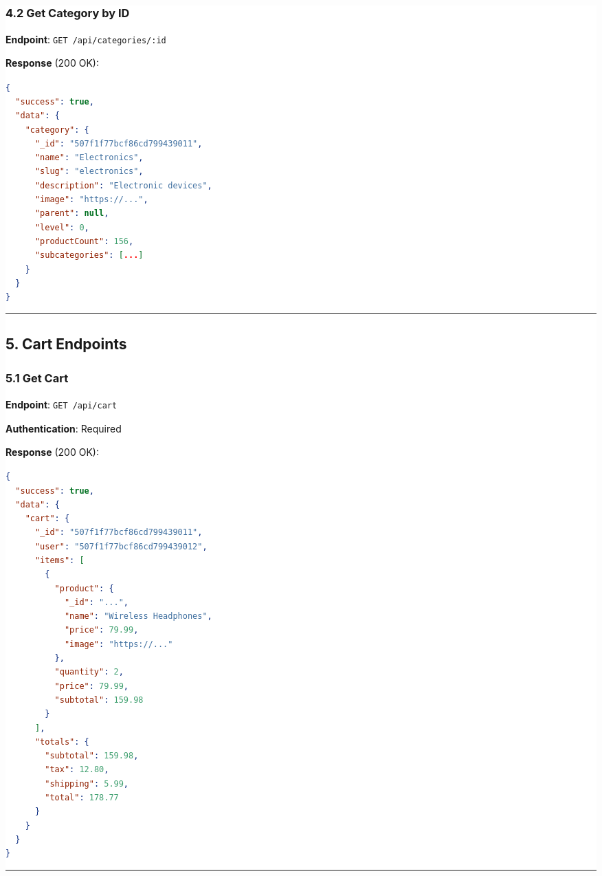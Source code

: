 
### 4.2 Get Category by ID
**Endpoint**: `GET /api/categories/:id`

**Response** (200 OK):
```json
{
  "success": true,
  "data": {
    "category": {
      "_id": "507f1f77bcf86cd799439011",
      "name": "Electronics",
      "slug": "electronics",
      "description": "Electronic devices",
      "image": "https://...",
      "parent": null,
      "level": 0,
      "productCount": 156,
      "subcategories": [...]
    }
  }
}
```

---

## 5. Cart Endpoints

### 5.1 Get Cart
**Endpoint**: `GET /api/cart`

**Authentication**: Required

**Response** (200 OK):
```json
{
  "success": true,
  "data": {
    "cart": {
      "_id": "507f1f77bcf86cd799439011",
      "user": "507f1f77bcf86cd799439012",
      "items": [
        {
          "product": {
            "_id": "...",
            "name": "Wireless Headphones",
            "price": 79.99,
            "image": "https://..."
          },
          "quantity": 2,
          "price": 79.99,
          "subtotal": 159.98
        }
      ],
      "totals": {
        "subtotal": 159.98,
        "tax": 12.80,
        "shipping": 5.99,
        "total": 178.77
      }
    }
  }
}
```

---